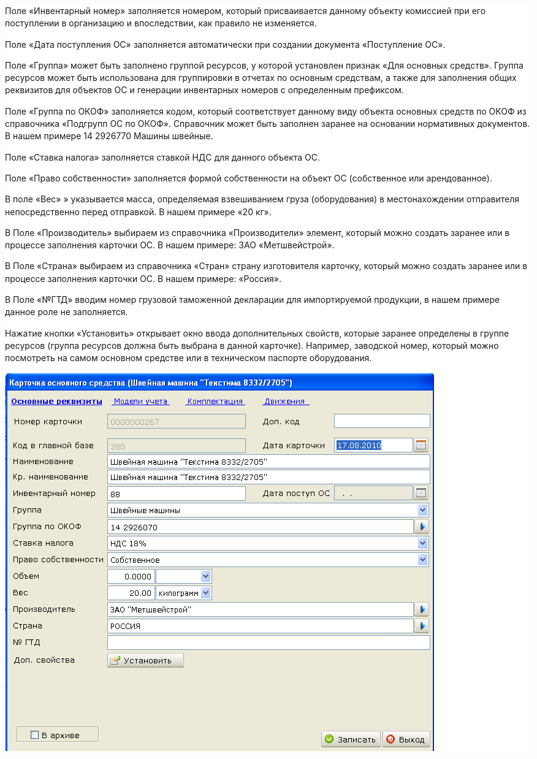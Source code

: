 Поле «Инвентарный номер» заполняется номером, который присваивается данному объекту комиссией при его поступлении в организацию и впоследствии, как правило не изменяется.

Поле «Дата поступления ОС» заполняется автоматически при создании документа «Поступление ОС».

Поле «Группа» может быть заполнено группой ресурсов, у которой установлен признак «Для основных средств». Группа ресурсов может быть использована для группировки в отчетах по основным средствам, а также для заполнения общих реквизитов для объектов ОС и генерации инвентарных номеров с определенным префиксом.

Поле «Группа по ОКОФ» заполняется кодом, который соответствует данному виду объекта основных средств по ОКОФ из справочника «Подгрупп ОС по ОКОФ». Справочник может быть заполнен заранее на основании нормативных документов. В нашем примере 14 2926770 Машины швейные.

Поле «Ставка налога» заполняется ставкой НДС для данного объекта ОС.

Поле «Право собственности» заполняется формой собственности на объект ОС (собственное или арендованное).

В поле «Вес» » указывается масса, определяемая взвешиванием груза (оборудования) в местонахождении отправителя непосредственно перед отправкой. В нашем примере «20 кг».

В Поле «Производитель» выбираем из справочника «Производители» элемент, который можно создать заранее или в процессе заполнения карточки ОС. В нашем примере: ЗАО «Метшвейстрой».

В Поле «Страна» выбираем из справочника «Стран» страну изготовителя карточку, который можно создать заранее или в процессе заполнения карточки ОС. В нашем примере: «Россия».

В Поле «№ГТД» вводим номер грузовой таможенной декларации для импортируемой продукции, в нашем примере данное роле не заполняется.

Нажатие кнопки «Установить» открывает окно ввода дополнительных свойств, которые заранее определены в группе ресурсов (группа ресурсов должна быть выбрана в данной карточке). Например, заводской номер, который можно посмотреть на самом основном средстве или в техническом паспорте оборудования.

![Изображение выглядит как текст Автоматически созданное описание](/images/metodology/mainassets/473a0eba63096ba7894c4e2c0d5ffd8e.png)
